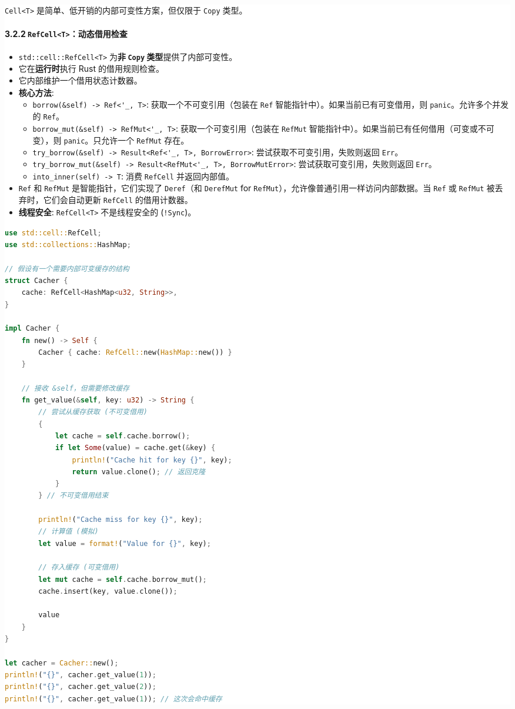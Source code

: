 `Cell<T>` 是简单、低开销的内部可变性方案，但仅限于 `Copy` 类型。

#### 3.2.2 `RefCell<T>`：动态借用检查

- `std::cell::RefCell<T>` 为**非 `Copy` 类型**提供了内部可变性。
- 它在**运行时**执行 Rust 的借用规则检查。
- 它内部维护一个借用状态计数器。
- **核心方法**:
  - `borrow(&self) -> Ref<'_, T>`: 获取一个不可变引用（包装在 `Ref` 智能指针中）。如果当前已有可变借用，则 `panic`。允许多个并发的 `Ref`。
  - `borrow_mut(&self) -> RefMut<'_, T>`: 获取一个可变引用（包装在 `RefMut` 智能指针中）。如果当前已有任何借用（可变或不可变），则 `panic`。只允许一个 `RefMut` 存在。
  - `try_borrow(&self) -> Result<Ref<'_, T>, BorrowError>`: 尝试获取不可变引用，失败则返回 `Err`。
  - `try_borrow_mut(&self) -> Result<RefMut<'_, T>, BorrowMutError>`: 尝试获取可变引用，失败则返回 `Err`。
  - `into_inner(self) -> T`: 消费 `RefCell` 并返回内部值。
- `Ref` 和 `RefMut` 是智能指针，它们实现了 `Deref`（和 `DerefMut` for `RefMut`），允许像普通引用一样访问内部数据。当 `Ref` 或 `RefMut` 被丢弃时，它们会自动更新 `RefCell` 的借用计数器。
- **线程安全**: `RefCell<T>` 不是线程安全的 (`!Sync`)。

```rust
use std::cell::RefCell;
use std::collections::HashMap;

// 假设有一个需要内部可变缓存的结构
struct Cacher {
    cache: RefCell<HashMap<u32, String>>,
}

impl Cacher {
    fn new() -> Self {
        Cacher { cache: RefCell::new(HashMap::new()) }
    }

    // 接收 &self，但需要修改缓存
    fn get_value(&self, key: u32) -> String {
        // 尝试从缓存获取 (不可变借用)
        {
            let cache = self.cache.borrow();
            if let Some(value) = cache.get(&key) {
                println!("Cache hit for key {}", key);
                return value.clone(); // 返回克隆
            }
        } // 不可变借用结束

        println!("Cache miss for key {}", key);
        // 计算值 (模拟)
        let value = format!("Value for {}", key);

        // 存入缓存 (可变借用)
        let mut cache = self.cache.borrow_mut();
        cache.insert(key, value.clone());

        value
    }
}

let cacher = Cacher::new();
println!("{}", cacher.get_value(1));
println!("{}", cacher.get_value(2));
println!("{}", cacher.get_value(1)); // 这次会命中缓存
```
